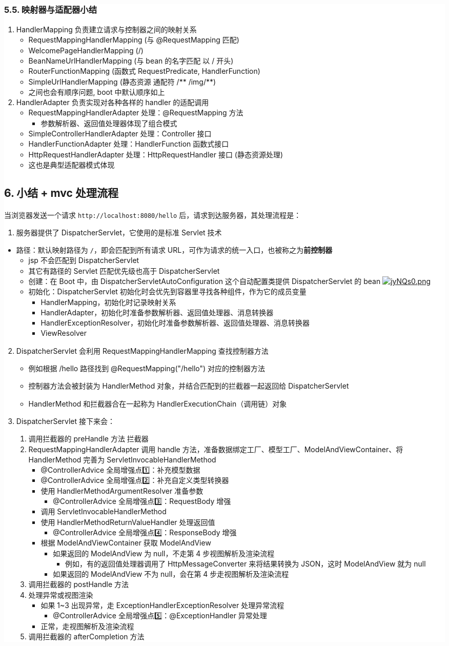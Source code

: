 ### 5.5. 映射器与适配器小结

1. HandlerMapping 负责建立请求与控制器之间的映射关系
   * RequestMappingHandlerMapping (与 @RequestMapping 匹配)
   * WelcomePageHandlerMapping    (/)
   * BeanNameUrlHandlerMapping    (与 bean 的名字匹配 以 / 开头)
   * RouterFunctionMapping        (函数式 RequestPredicate, HandlerFunction)
   * SimpleUrlHandlerMapping      (静态资源 通配符 /** /img/**)
   * 之间也会有顺序问题, boot 中默认顺序如上
2. HandlerAdapter 负责实现对各种各样的 handler 的适配调用
   * RequestMappingHandlerAdapter 处理：@RequestMapping 方法
     * 参数解析器、返回值处理器体现了组合模式
   * SimpleControllerHandlerAdapter 处理：Controller 接口
   * HandlerFunctionAdapter 处理：HandlerFunction 函数式接口
   * HttpRequestHandlerAdapter 处理：HttpRequestHandler 接口 (静态资源处理)
   * 这也是典型适配器模式体现


## 6. 小结 + mvc 处理流程 

当浏览器发送一个请求 `http://localhost:8080/hello` 后，请求到达服务器，其处理流程是：

1. 服务器提供了 DispatcherServlet，它使用的是标准 Servlet 技术
* 路径：默认映射路径为 `/`，即会匹配到所有请求 URL，可作为请求的统一入口，也被称之为**前控制器**
     * jsp 不会匹配到 DispatcherServlet
     * 其它有路径的 Servlet 匹配优先级也高于 DispatcherServlet
   * 创建：在 Boot 中，由 DispatcherServletAutoConfiguration 这个自动配置类提供 DispatcherServlet 的 bean
   [![jyNQs0.png](https://s1.ax1x.com/2022/07/11/jyNQs0.png)](https://imgtu.com/i/jyNQs0)
   * 初始化：DispatcherServlet 初始化时会优先到容器里寻找各种组件，作为它的成员变量
     * HandlerMapping，初始化时记录映射关系
     * HandlerAdapter，初始化时准备参数解析器、返回值处理器、消息转换器
     * HandlerExceptionResolver，初始化时准备参数解析器、返回值处理器、消息转换器
     * ViewResolver

2. DispatcherServlet 会利用 RequestMappingHandlerMapping 查找控制器方法

   * 例如根据 /hello 路径找到 @RequestMapping("/hello") 对应的控制器方法

   * 控制器方法会被封装为 HandlerMethod 对象，并结合匹配到的拦截器一起返回给 DispatcherServlet 

   * HandlerMethod 和拦截器合在一起称为 HandlerExecutionChain（调用链）对象

3. DispatcherServlet 接下来会：

   1. 调用拦截器的 preHandle 方法 拦截器
   2. RequestMappingHandlerAdapter 调用 handle 方法，准备数据绑定工厂、模型工厂、ModelAndViewContainer、将 HandlerMethod 完善为 ServletInvocableHandlerMethod
      * @ControllerAdvice 全局增强点1️⃣：补充模型数据
      * @ControllerAdvice 全局增强点2️⃣：补充自定义类型转换器
      * 使用 HandlerMethodArgumentResolver 准备参数
        * @ControllerAdvice 全局增强点3️⃣：RequestBody 增强
      * 调用 ServletInvocableHandlerMethod 
      * 使用 HandlerMethodReturnValueHandler 处理返回值
        * @ControllerAdvice 全局增强点4️⃣：ResponseBody 增强
      * 根据 ModelAndViewContainer 获取 ModelAndView
        * 如果返回的 ModelAndView 为 null，不走第 4 步视图解析及渲染流程
          * 例如，有的返回值处理器调用了 HttpMessageConverter 来将结果转换为 JSON，这时 ModelAndView 就为 null
        * 如果返回的 ModelAndView 不为 null，会在第 4 步走视图解析及渲染流程
   3. 调用拦截器的 postHandle 方法
   4. 处理异常或视图渲染
      * 如果 1~3 出现异常，走 ExceptionHandlerExceptionResolver 处理异常流程
        * @ControllerAdvice 全局增强点5️⃣：@ExceptionHandler 异常处理
      * 正常，走视图解析及渲染流程
   5. 调用拦截器的 afterCompletion 方法